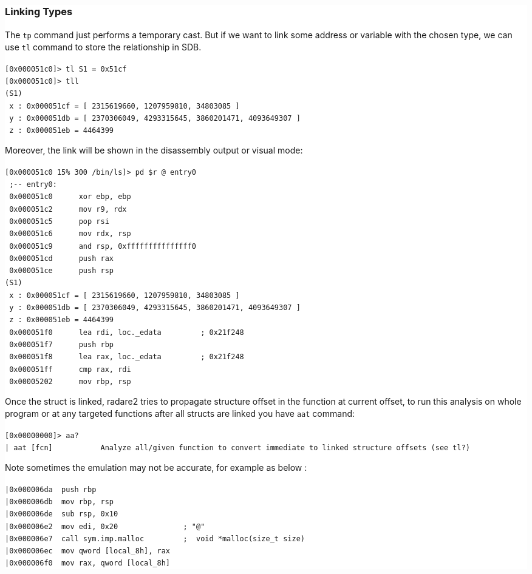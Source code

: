 ### Linking Types

The `tp` command just performs a temporary cast. But if we want to link some address or variable
with the chosen type, we can use `tl` command to store the relationship in SDB.

```
[0x000051c0]> tl S1 = 0x51cf
[0x000051c0]> tll
(S1)
 x : 0x000051cf = [ 2315619660, 1207959810, 34803085 ]
 y : 0x000051db = [ 2370306049, 4293315645, 3860201471, 4093649307 ]
 z : 0x000051eb = 4464399
```

Moreover, the link will be shown in the disassembly output or visual mode:

```
[0x000051c0 15% 300 /bin/ls]> pd $r @ entry0
 ;-- entry0:
 0x000051c0      xor ebp, ebp
 0x000051c2      mov r9, rdx
 0x000051c5      pop rsi
 0x000051c6      mov rdx, rsp
 0x000051c9      and rsp, 0xfffffffffffffff0
 0x000051cd      push rax
 0x000051ce      push rsp
(S1)
 x : 0x000051cf = [ 2315619660, 1207959810, 34803085 ]
 y : 0x000051db = [ 2370306049, 4293315645, 3860201471, 4093649307 ]
 z : 0x000051eb = 4464399
 0x000051f0      lea rdi, loc._edata         ; 0x21f248
 0x000051f7      push rbp
 0x000051f8      lea rax, loc._edata         ; 0x21f248
 0x000051ff      cmp rax, rdi
 0x00005202      mov rbp, rsp
```

Once the struct is linked, radare2 tries to propagate structure offset in the function at current offset, to run this analysis on whole program or at any targeted functions after all structs are linked you have `aat` command:

```
[0x00000000]> aa?
| aat [fcn]           Analyze all/given function to convert immediate to linked structure offsets (see tl?)
```

Note sometimes the emulation may not be accurate, for example as below :

````
|0x000006da  push rbp
|0x000006db  mov rbp, rsp
|0x000006de  sub rsp, 0x10
|0x000006e2  mov edi, 0x20               ; "@"
|0x000006e7  call sym.imp.malloc         ;  void *malloc(size_t size)
|0x000006ec  mov qword [local_8h], rax
|0x000006f0  mov rax, qword [local_8h]

````
